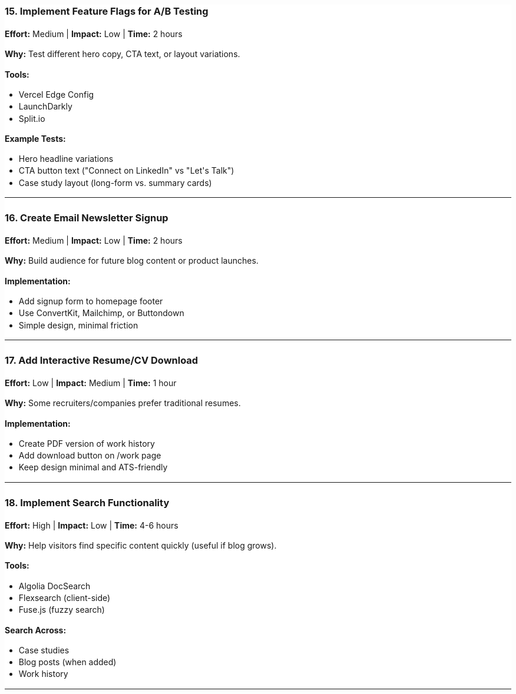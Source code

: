 
### 15. Implement Feature Flags for A/B Testing
**Effort:** Medium | **Impact:** Low | **Time:** 2 hours

**Why:** Test different hero copy, CTA text, or layout variations.

**Tools:**
- Vercel Edge Config
- LaunchDarkly
- Split.io

**Example Tests:**
- Hero headline variations
- CTA button text ("Connect on LinkedIn" vs "Let's Talk")
- Case study layout (long-form vs. summary cards)

---

### 16. Create Email Newsletter Signup
**Effort:** Medium | **Impact:** Low | **Time:** 2 hours

**Why:** Build audience for future blog content or product launches.

**Implementation:**
- Add signup form to homepage footer
- Use ConvertKit, Mailchimp, or Buttondown
- Simple design, minimal friction

---

### 17. Add Interactive Resume/CV Download
**Effort:** Low | **Impact:** Medium | **Time:** 1 hour

**Why:** Some recruiters/companies prefer traditional resumes.

**Implementation:**
- Create PDF version of work history
- Add download button on /work page
- Keep design minimal and ATS-friendly

---

### 18. Implement Search Functionality
**Effort:** High | **Impact:** Low | **Time:** 4-6 hours

**Why:** Help visitors find specific content quickly (useful if blog grows).

**Tools:**
- Algolia DocSearch
- Flexsearch (client-side)
- Fuse.js (fuzzy search)

**Search Across:**
- Case studies
- Blog posts (when added)
- Work history

---